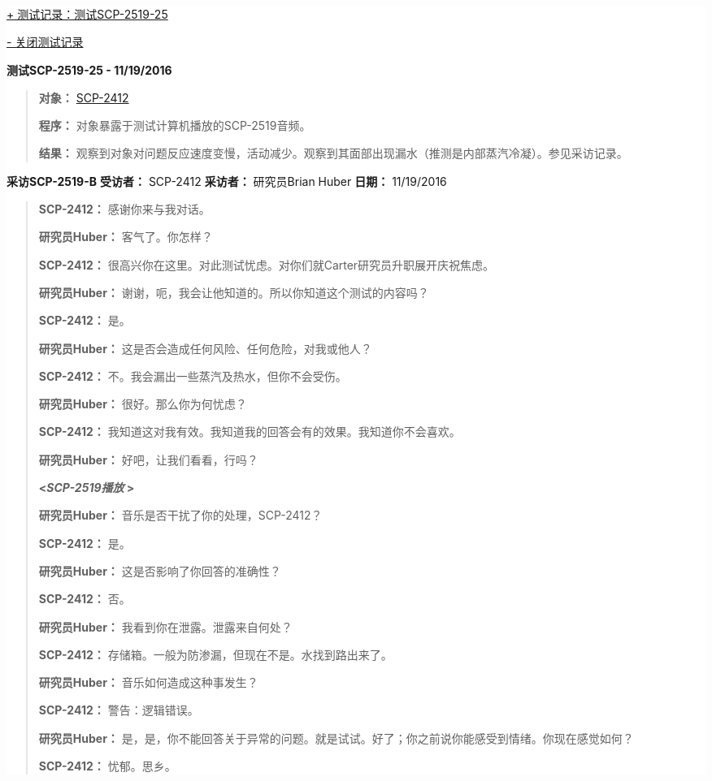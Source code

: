 




<a shape='rect' class='collapsible-block-link' href='javascript:;'>+&#160;&#27979;&#35797;&#35760;&#24405;&#65306;&#27979;&#35797;SCP-2519-25</a>

<a shape='rect' class='collapsible-block-link' href='javascript:;'>-&#160;&#20851;&#38381;&#27979;&#35797;&#35760;&#24405;</a>

**测试SCP-2519-25 - 11/19/2016** 


> **对象：** [SCP-2412](/scp-2412)
> 
> **程序：** 对象暴露于测试计算机播放的SCP-2519音频。
> 
> **结果：** 观察到对象对问题反应速度变慢，活动减少。观察到其面部出现漏水（推测是内部蒸汽冷凝）。参见采访记录。
> 

**采访SCP-2519-B** 
**受访者：** SCP-2412
**采访者：** 研究员Brian Huber
**日期：** 11/19/2016


> **SCP-2412：** 感谢你来与我对话。
> 
> **研究员Huber：** 客气了。你怎样？
> 
> **SCP-2412：** 很高兴你在这里。对此测试忧虑。对你们就Carter研究员升职展开庆祝焦虑。
> 
> **研究员Huber：** 谢谢，呃，我会让他知道的。所以你知道这个测试的内容吗？
> 
> **SCP-2412：** 是。
> 
> **研究员Huber：** 这是否会造成任何风险、任何危险，对我或他人？
> 
> **SCP-2412：** 不。我会漏出一些蒸汽及热水，但你不会受伤。
> 
> **研究员Huber：** 很好。那么你为何忧虑？
> 
> **SCP-2412：** 我知道这对我有效。我知道我的回答会有的效果。我知道你不会喜欢。
> 
> **研究员Huber：** 好吧，让我们看看，行吗？
> 
> **<*SCP-2519播放* >** 
> 
> **研究员Huber：** 音乐是否干扰了你的处理，SCP-2412？
> 
> **SCP-2412：** 是。
> 
> **研究员Huber：** 这是否影响了你回答的准确性？
> 
> **SCP-2412：** 否。
> 
> **研究员Huber：** 我看到你在泄露。泄露来自何处？
> 
> **SCP-2412：** 存储箱。一般为防渗漏，但现在不是。水找到路出来了。
> 
> **研究员Huber：** 音乐如何造成这种事发生？
> 
> **SCP-2412：** 警告：逻辑错误。
> 
> **研究员Huber：** 是，是，你不能回答关于异常的问题。就是试试。好了；你之前说你能感受到情绪。你现在感觉如何？
> 
> **SCP-2412：** 忧郁。思乡。
> 